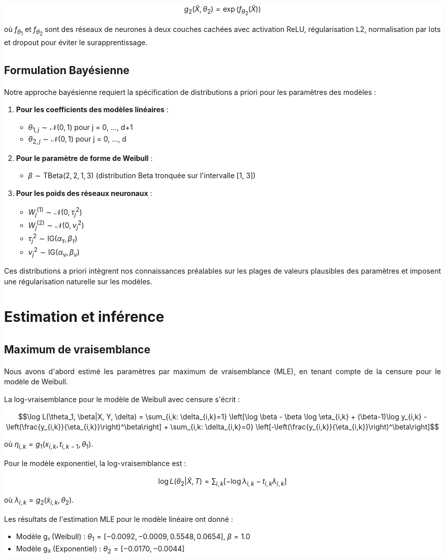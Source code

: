 $$g_2(\tilde{X}, \theta_2) = \exp(f_{\theta_2}(\tilde{X}))$$

où $f_{\theta_1}$ et $f_{\theta_2}$ sont des réseaux de neurones à deux couches cachées avec activation ReLU, régularisation L2, normalisation par lots et dropout pour éviter le surapprentissage.

## Formulation Bayésienne 

Notre approche bayésienne requiert la spécification de distributions a priori pour les paramètres des modèles :

1. **Pour les coefficients des modèles linéaires** :
   - $\theta_{1,j} \sim \mathcal{N}(0, 1)$ pour j = 0, ..., d+1
   - $\theta_{2,j} \sim \mathcal{N}(0, 1)$ pour j = 0, ..., d

2. **Pour le paramètre de forme de Weibull** :
   - $\beta \sim \text{TBeta}(2, 2, 1, 3)$ (distribution Beta tronquée sur l'intervalle [1, 3])

3. **Pour les poids des réseaux neuronaux** :
   - $W^{(1)}_j \sim \mathcal{N}(0, \tau_j^2)$
   - $W^{(2)}_j \sim \mathcal{N}(0, \nu_j^2)$
   - $\tau_j^2 \sim \text{IG}(\alpha_{\tau}, \beta_{\tau})$
   - $\nu_j^2 \sim \text{IG}(\alpha_{\nu}, \beta_{\nu})$

<p style="text-align:justify;">Ces distributions a priori intègrent nos connaissances préalables sur les plages de valeurs plausibles des paramètres et imposent une régularisation naturelle sur les modèles.</p>


<div style="page-break-after: always;"></div>

# Estimation et inférence

## Maximum de vraisemblance

<p style="text-align:justify;">Nous avons d'abord estimé les paramètres par maximum de vraisemblance (MLE), en tenant compte de la censure pour le modèle de Weibull.</p>

La log-vraisemblance pour le modèle de Weibull avec censure s'écrit :

$$\log L(\theta_1, \beta|X, Y, \delta) = \sum_{i,k: \delta_{i,k}=1} \left[\log \beta - \beta \log \eta_{i,k} + (\beta-1)\log y_{i,k} - \left(\frac{y_{i,k}}{\eta_{i,k}}\right)^\beta\right] + \sum_{i,k: \delta_{i,k}=0} \left[-\left(\frac{y_{i,k}}{\eta_{i,k}}\right)^\beta\right]$$

où $\eta_{i,k} = g_1(x_{i,k}, t_{i,k-1}, \theta_1)$.

Pour le modèle exponentiel, la log-vraisemblance est :

$$\log L(\theta_2|\tilde{X}, T) = \sum_{i,k} \left[-\log \lambda_{i,k} - t_{i,k}\lambda_{i,k}\right]$$

où $\lambda_{i,k} = g_2(\tilde{x}_{i,k}, \theta_2)$.

Les résultats de l'estimation MLE pour le modèle linéaire ont donné :

- Modèle g₁ (Weibull) : $\theta_1 = [-0.0092, -0.0009, 0.5548, 0.0654]$, $\beta = 1.0$
- Modèle g₂ (Exponentiel) : $\theta_2 = [-0.0170, -0.0044]$
